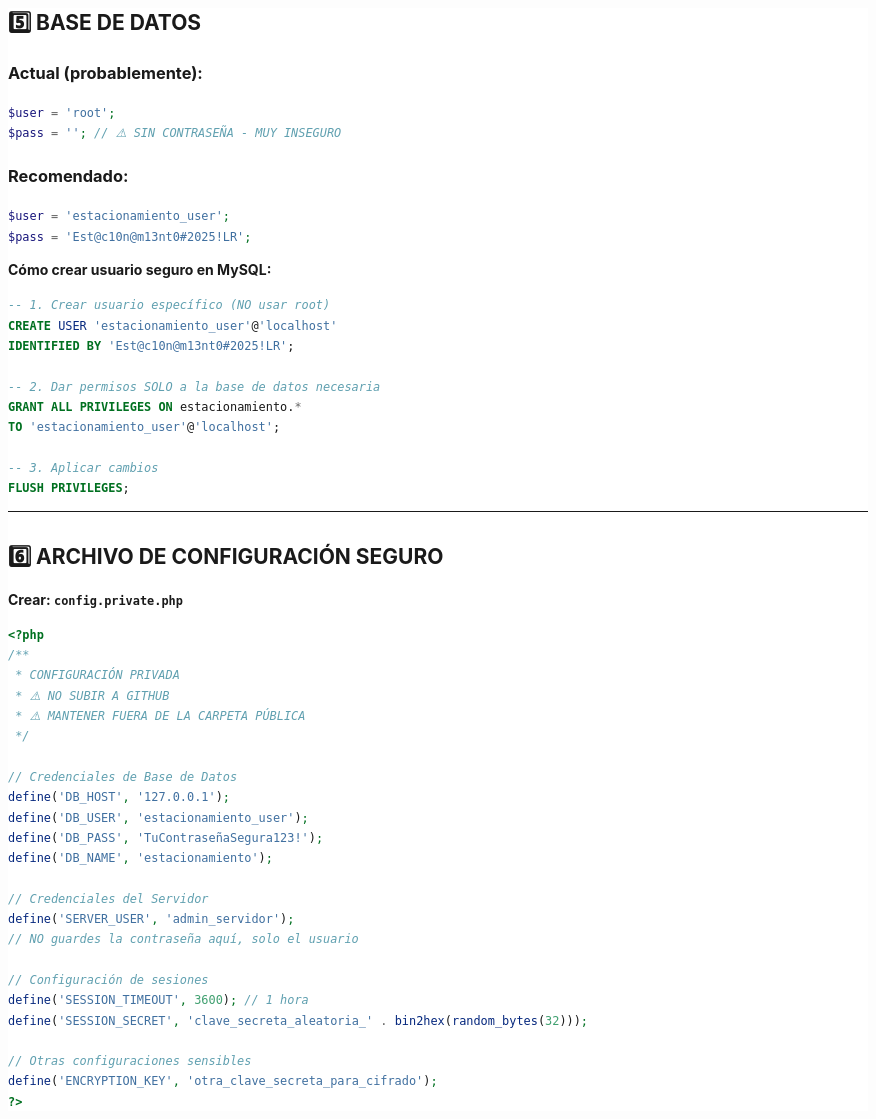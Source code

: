 
## 5️⃣ BASE DE DATOS

### **Actual (probablemente):**
```php
$user = 'root';
$pass = ''; // ⚠️ SIN CONTRASEÑA - MUY INSEGURO
```

### **Recomendado:**
```php
$user = 'estacionamiento_user';
$pass = 'Est@c10n@m13nt0#2025!LR';
```

**Cómo crear usuario seguro en MySQL:**
```sql
-- 1. Crear usuario específico (NO usar root)
CREATE USER 'estacionamiento_user'@'localhost' 
IDENTIFIED BY 'Est@c10n@m13nt0#2025!LR';

-- 2. Dar permisos SOLO a la base de datos necesaria
GRANT ALL PRIVILEGES ON estacionamiento.* 
TO 'estacionamiento_user'@'localhost';

-- 3. Aplicar cambios
FLUSH PRIVILEGES;
```

---

## 6️⃣ ARCHIVO DE CONFIGURACIÓN SEGURO

**Crear: `config.private.php`**

```php
<?php
/**
 * CONFIGURACIÓN PRIVADA
 * ⚠️ NO SUBIR A GITHUB
 * ⚠️ MANTENER FUERA DE LA CARPETA PÚBLICA
 */

// Credenciales de Base de Datos
define('DB_HOST', '127.0.0.1');
define('DB_USER', 'estacionamiento_user');
define('DB_PASS', 'TuContraseñaSegura123!');
define('DB_NAME', 'estacionamiento');

// Credenciales del Servidor
define('SERVER_USER', 'admin_servidor');
// NO guardes la contraseña aquí, solo el usuario

// Configuración de sesiones
define('SESSION_TIMEOUT', 3600); // 1 hora
define('SESSION_SECRET', 'clave_secreta_aleatoria_' . bin2hex(random_bytes(32)));

// Otras configuraciones sensibles
define('ENCRYPTION_KEY', 'otra_clave_secreta_para_cifrado');
?>
```
